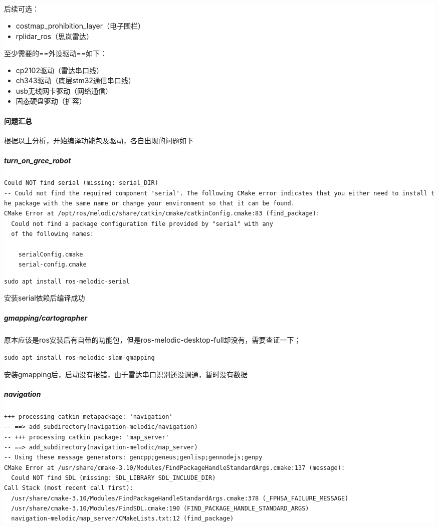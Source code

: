 后续可选：

- costmap_prohibition_layer（电子围栏）
- rplidar_ros（思岚雷达）

至少需要的==外设驱动==如下：

- cp2102驱动（雷达串口线）
- ch343驱动（底层stm32通信串口线）
- usb无线网卡驱动（网络通信）
- 固态硬盘驱动（扩容）

#### 问题汇总 

根据以上分析，开始编译功能包及驱动，各自出现的问题如下

##### turn_on_gree_robot

```
Could NOT find serial (missing: serial_DIR)
-- Could not find the required component 'serial'. The following CMake error indicates that you either need to install the package with the same name or change your environment so that it can be found.
CMake Error at /opt/ros/melodic/share/catkin/cmake/catkinConfig.cmake:83 (find_package):
  Could not find a package configuration file provided by "serial" with any
  of the following names:

    serialConfig.cmake
    serial-config.cmake
```

```
sudo apt install ros-melodic-serial
```

安装serial依赖后编译成功

##### gmapping/cartographer

原本应该是ros安装后有自带的功能包，但是ros-melodic-desktop-full却没有，需要查证一下；

```
sudo apt install ros-melodic-slam-gmapping
```

安装gmapping后，启动没有报错，由于雷达串口识别还没调通，暂时没有数据

##### navigation

```
+++ processing catkin metapackage: 'navigation'
-- ==> add_subdirectory(navigation-melodic/navigation)
-- +++ processing catkin package: 'map_server'
-- ==> add_subdirectory(navigation-melodic/map_server)
-- Using these message generators: gencpp;geneus;genlisp;gennodejs;genpy
CMake Error at /usr/share/cmake-3.10/Modules/FindPackageHandleStandardArgs.cmake:137 (message):
  Could NOT find SDL (missing: SDL_LIBRARY SDL_INCLUDE_DIR)
Call Stack (most recent call first):
  /usr/share/cmake-3.10/Modules/FindPackageHandleStandardArgs.cmake:378 (_FPHSA_FAILURE_MESSAGE)
  /usr/share/cmake-3.10/Modules/FindSDL.cmake:190 (FIND_PACKAGE_HANDLE_STANDARD_ARGS)
  navigation-melodic/map_server/CMakeLists.txt:12 (find_package)
```
